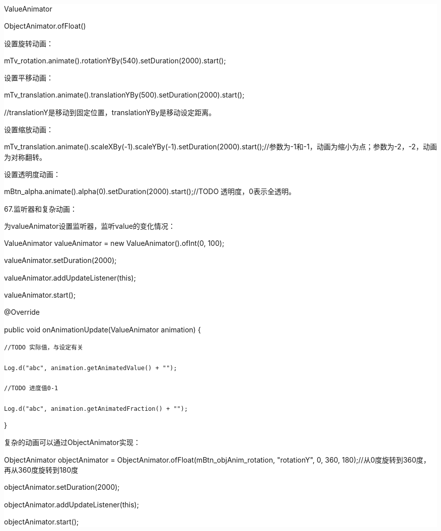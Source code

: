 ValueAnimator

ObjectAnimator.ofFloat()

设置旋转动画：

mTv_rotation.animate().rotationYBy(540).setDuration(2000).start();

设置平移动画：

mTv_translation.animate().translationYBy(500).setDuration(2000).start();

//translationY是移动到固定位置，translationYBy是移动设定距离。

设置缩放动画：

mTv_translation.animate().scaleXBy(-1).scaleYBy(-1).setDuration(2000).start();//参数为-1和-1，动画为缩小为点；参数为-2，-2，动画为对称翻转。

设置透明度动画：

mBtn_alpha.animate().alpha(0).setDuration(2000).start();//TODO 透明度，0表示全透明。



67.监听器和复杂动画：

为valueAnimator设置监听器，监听value的变化情况：

ValueAnimator valueAnimator = new ValueAnimator().ofInt(0, 100);

valueAnimator.setDuration(2000);

valueAnimator.addUpdateListener(this);

valueAnimator.start();

@Override

public void onAnimationUpdate(ValueAnimator animation) {

    //TODO 实际值，与设定有关

    Log.d("abc", animation.getAnimatedValue() + "");

    //TODO 进度值0-1

    Log.d("abc", animation.getAnimatedFraction() + "");

}

复杂的动画可以通过ObjectAnimator实现：

ObjectAnimator objectAnimator = ObjectAnimator.ofFloat(mBtn_objAnim_rotation, "rotationY", 0, 360, 180);//从0度旋转到360度，再从360度旋转到180度

objectAnimator.setDuration(2000);

objectAnimator.addUpdateListener(this);

objectAnimator.start();
